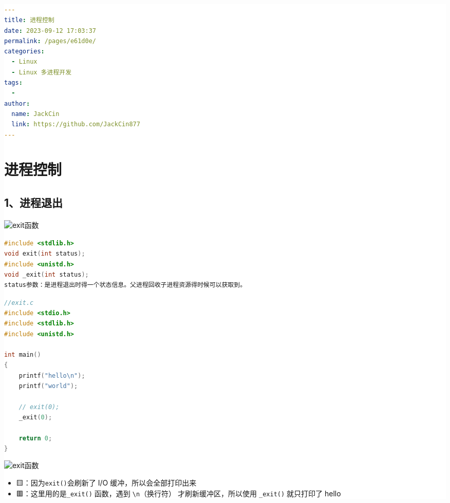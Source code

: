 ```yaml
---
title: 进程控制
date: 2023-09-12 17:03:37
permalink: /pages/e61d0e/
categories:
  - Linux
  - Linux 多进程开发
tags:
  - 
author: 
  name: JackCin
  link: https://github.com/JackCin877
---
```

# 进程控制

## 1、进程退出

![exit函数](https://cdn.staticaly.com/gh/JackCin877/image-hosting@master/Linux/exit函数.8sktip9cbig.webp)

```c
#include <stdlib.h>
void exit(int status);
#include <unistd.h>
void _exit(int status);
status参数：是进程退出时得一个状态信息。父进程回收子进程资源得时候可以获取到。
```

```c
//exit.c
#include <stdio.h>
#include <stdlib.h>
#include <unistd.h>

int main()
{
    printf("hello\n");
    printf("world");

    // exit(0);
    _exit(0);

    return 0;
}
```

![exit函数](https://cdn.staticaly.com/gh/JackCin877/image-hosting@master/Linux/exit函数.5m5l835qv680.webp)

* 🟨：因为`exit()`会刷新了 I/O 缓冲，所以会全部打印出来
* 🟥：这里用的是`_exit()` 函数，遇到 `\n`（换行符） 才刷新缓冲区，所以使用 `_exit()` 就只打印了 hello
